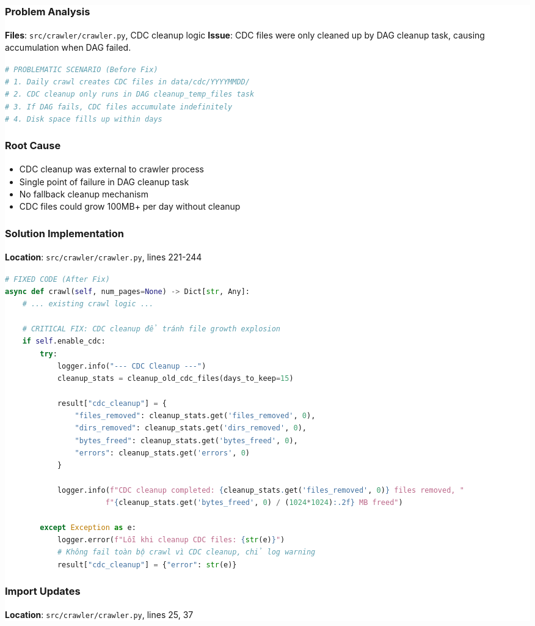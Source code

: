 ### Problem Analysis
**Files**: `src/crawler/crawler.py`, CDC cleanup logic
**Issue**: CDC files were only cleaned up by DAG cleanup task, causing accumulation when DAG failed.

```python
# PROBLEMATIC SCENARIO (Before Fix)
# 1. Daily crawl creates CDC files in data/cdc/YYYYMMDD/
# 2. CDC cleanup only runs in DAG cleanup_temp_files task
# 3. If DAG fails, CDC files accumulate indefinitely
# 4. Disk space fills up within days
```

### Root Cause
- CDC cleanup was external to crawler process
- Single point of failure in DAG cleanup task
- No fallback cleanup mechanism
- CDC files could grow 100MB+ per day without cleanup

### Solution Implementation
**Location**: `src/crawler/crawler.py`, lines 221-244

```python
# FIXED CODE (After Fix)
async def crawl(self, num_pages=None) -> Dict[str, Any]:
    # ... existing crawl logic ...
    
    # CRITICAL FIX: CDC cleanup để tránh file growth explosion
    if self.enable_cdc:
        try:
            logger.info("--- CDC Cleanup ---")
            cleanup_stats = cleanup_old_cdc_files(days_to_keep=15)
            
            result["cdc_cleanup"] = {
                "files_removed": cleanup_stats.get('files_removed', 0),
                "dirs_removed": cleanup_stats.get('dirs_removed', 0),
                "bytes_freed": cleanup_stats.get('bytes_freed', 0),
                "errors": cleanup_stats.get('errors', 0)
            }
            
            logger.info(f"CDC cleanup completed: {cleanup_stats.get('files_removed', 0)} files removed, "
                       f"{cleanup_stats.get('bytes_freed', 0) / (1024*1024):.2f} MB freed")
                       
        except Exception as e:
            logger.error(f"Lỗi khi cleanup CDC files: {str(e)}")
            # Không fail toàn bộ crawl vì CDC cleanup, chỉ log warning
            result["cdc_cleanup"] = {"error": str(e)}
```

### Import Updates
**Location**: `src/crawler/crawler.py`, lines 25, 37
